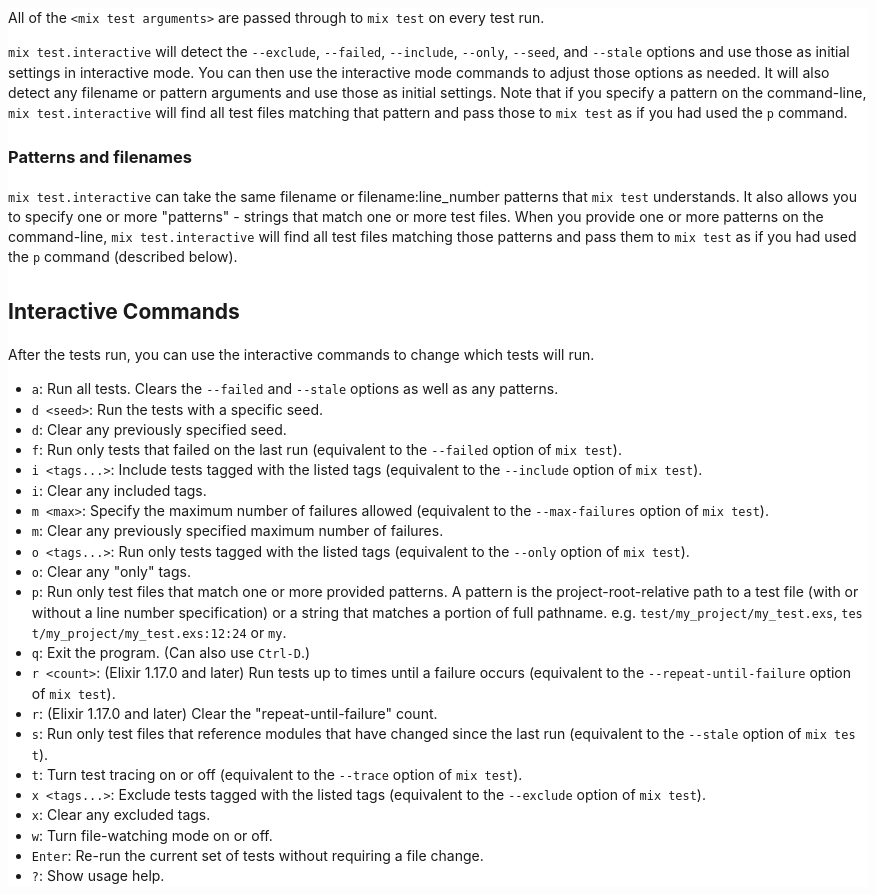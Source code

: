 All of the `<mix test arguments>` are passed through to `mix test` on every test
run.

`mix test.interactive` will detect the `--exclude`, `--failed`, `--include`,
`--only`, `--seed`, and `--stale` options and use those as initial settings in
interactive mode. You can then use the interactive mode commands to adjust those
options as needed. It will also detect any filename or pattern arguments and use
those as initial settings. Note that if you specify a pattern on the
command-line, `mix test.interactive` will find all test files matching that
pattern and pass those to `mix test` as if you had used the `p` command.

### Patterns and filenames

`mix test.interactive` can take the same filename or filename:line_number
patterns that `mix test` understands. It also allows you to specify one or more
"patterns" - strings that match one or more test files. When you provide one or
more patterns on the command-line, `mix test.interactive` will find all test
files matching those patterns and pass them to `mix test` as if you had used the
`p` command (described below).

## Interactive Commands

After the tests run, you can use the interactive commands to change which tests
will run.

- `a`: Run all tests. Clears the `--failed` and `--stale` options as well as
  any patterns.
- `d <seed>`: Run the tests with a specific seed.
- `d`: Clear any previously specified seed.
- `f`: Run only tests that failed on the last run (equivalent to the
  `--failed` option of `mix test`).
- `i <tags...>`: Include tests tagged with the listed tags (equivalent to the
  `--include` option of `mix test`).
- `i`: Clear any included tags.
- `m <max>`: Specify the maximum number of failures allowed (equivalent to the
  `--max-failures` option of `mix test`).
- `m`: Clear any previously specified maximum number of failures.
- `o <tags...>`: Run only tests tagged with the listed tags (equivalent to the
  `--only` option of `mix test`).
- `o`: Clear any "only" tags.
- `p`: Run only test files that match one or more provided patterns. A pattern
  is the project-root-relative path to a test file (with or without a line
  number specification) or a string that matches a portion of full pathname.
  e.g. `test/my_project/my_test.exs`, `test/my_project/my_test.exs:12:24` or
  `my`.
- `q`: Exit the program. (Can also use `Ctrl-D`.)
- `r <count>`: (Elixir 1.17.0 and later) Run tests up to <count> times until a
  failure occurs (equivalent to the `--repeat-until-failure` option of `mix
test`).
- `r`: (Elixir 1.17.0 and later) Clear the "repeat-until-failure" count.
- `s`: Run only test files that reference modules that have changed since the
  last run (equivalent to the `--stale` option of `mix test`).
- `t`: Turn test tracing on or off (equivalent to the `--trace` option of `mix
test`).
- `x <tags...>`: Exclude tests tagged with the listed tags (equivalent to the
  `--exclude` option of `mix test`).
- `x`: Clear any excluded tags.
- `w`: Turn file-watching mode on or off.
- `Enter`: Re-run the current set of tests without requiring a file change.
- `?`: Show usage help.
